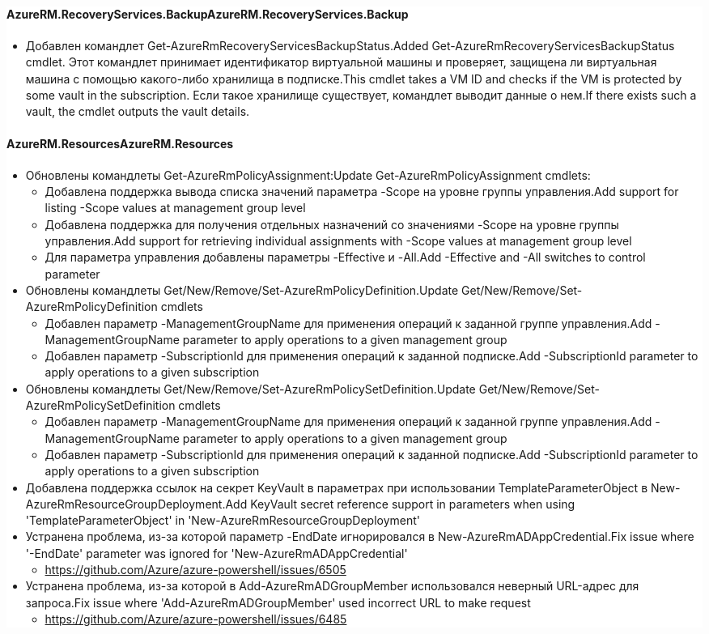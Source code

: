 #### <a name="azurermrecoveryservicesbackup"></a><span data-ttu-id="a38c1-413">AzureRM.RecoveryServices.Backup</span><span class="sxs-lookup"><span data-stu-id="a38c1-413">AzureRM.RecoveryServices.Backup</span></span>
* <span data-ttu-id="a38c1-414">Добавлен командлет Get-AzureRmRecoveryServicesBackupStatus.</span><span class="sxs-lookup"><span data-stu-id="a38c1-414">Added Get-AzureRmRecoveryServicesBackupStatus cmdlet.</span></span> <span data-ttu-id="a38c1-415">Этот командлет принимает идентификатор виртуальной машины и проверяет, защищена ли виртуальная машина с помощью какого-либо хранилища в подписке.</span><span class="sxs-lookup"><span data-stu-id="a38c1-415">This cmdlet takes a VM ID and checks if the VM is protected by some vault in the subscription.</span></span> <span data-ttu-id="a38c1-416">Если такое хранилище существует, командлет выводит данные о нем.</span><span class="sxs-lookup"><span data-stu-id="a38c1-416">If there exists such a vault, the cmdlet outputs the vault details.</span></span>

#### <a name="azurermresources"></a><span data-ttu-id="a38c1-417">AzureRM.Resources</span><span class="sxs-lookup"><span data-stu-id="a38c1-417">AzureRM.Resources</span></span>
* <span data-ttu-id="a38c1-418">Обновлены командлеты Get-AzureRmPolicyAssignment:</span><span class="sxs-lookup"><span data-stu-id="a38c1-418">Update Get-AzureRmPolicyAssignment cmdlets:</span></span>
    - <span data-ttu-id="a38c1-419">Добавлена поддержка вывода списка значений параметра -Scope на уровне группы управления.</span><span class="sxs-lookup"><span data-stu-id="a38c1-419">Add support for listing -Scope values at management group level</span></span>
    - <span data-ttu-id="a38c1-420">Добавлена поддержка для получения отдельных назначений со значениями -Scope на уровне группы управления.</span><span class="sxs-lookup"><span data-stu-id="a38c1-420">Add support for retrieving individual assignments with -Scope values at management group level</span></span>
    - <span data-ttu-id="a38c1-421">Для параметра управления добавлены параметры -Effective и -All.</span><span class="sxs-lookup"><span data-stu-id="a38c1-421">Add -Effective and -All switches to control  parameter</span></span>
* <span data-ttu-id="a38c1-422">Обновлены командлеты Get/New/Remove/Set-AzureRmPolicyDefinition.</span><span class="sxs-lookup"><span data-stu-id="a38c1-422">Update Get/New/Remove/Set-AzureRmPolicyDefinition cmdlets</span></span>
    - <span data-ttu-id="a38c1-423">Добавлен параметр -ManagementGroupName для применения операций к заданной группе управления.</span><span class="sxs-lookup"><span data-stu-id="a38c1-423">Add -ManagementGroupName parameter to apply operations to a given management group</span></span>
    - <span data-ttu-id="a38c1-424">Добавлен параметр -SubscriptionId для применения операций к заданной подписке.</span><span class="sxs-lookup"><span data-stu-id="a38c1-424">Add -SubscriptionId parameter to apply operations to a given subscription</span></span>
* <span data-ttu-id="a38c1-425">Обновлены командлеты Get/New/Remove/Set-AzureRmPolicySetDefinition.</span><span class="sxs-lookup"><span data-stu-id="a38c1-425">Update Get/New/Remove/Set-AzureRmPolicySetDefinition cmdlets</span></span>
    - <span data-ttu-id="a38c1-426">Добавлен параметр -ManagementGroupName для применения операций к заданной группе управления.</span><span class="sxs-lookup"><span data-stu-id="a38c1-426">Add -ManagementGroupName parameter to apply operations to a given management group</span></span>
    - <span data-ttu-id="a38c1-427">Добавлен параметр -SubscriptionId для применения операций к заданной подписке.</span><span class="sxs-lookup"><span data-stu-id="a38c1-427">Add -SubscriptionId parameter to apply operations to a given subscription</span></span>
* <span data-ttu-id="a38c1-428">Добавлена поддержка ссылок на секрет KeyVault в параметрах при использовании TemplateParameterObject в New-AzureRmResourceGroupDeployment.</span><span class="sxs-lookup"><span data-stu-id="a38c1-428">Add KeyVault secret reference support in parameters when using 'TemplateParameterObject' in 'New-AzureRmResourceGroupDeployment'</span></span>
* <span data-ttu-id="a38c1-429">Устранена проблема, из-за которой параметр -EndDate игнорировался в New-AzureRmADAppCredential.</span><span class="sxs-lookup"><span data-stu-id="a38c1-429">Fix issue where '-EndDate' parameter was ignored for 'New-AzureRmADAppCredential'</span></span>
    - https://github.com/Azure/azure-powershell/issues/6505
* <span data-ttu-id="a38c1-430">Устранена проблема, из-за которой в Add-AzureRmADGroupMember использовался неверный URL-адрес для запроса.</span><span class="sxs-lookup"><span data-stu-id="a38c1-430">Fix issue where 'Add-AzureRmADGroupMember' used incorrect URL to make request</span></span>
    - https://github.com/Azure/azure-powershell/issues/6485
